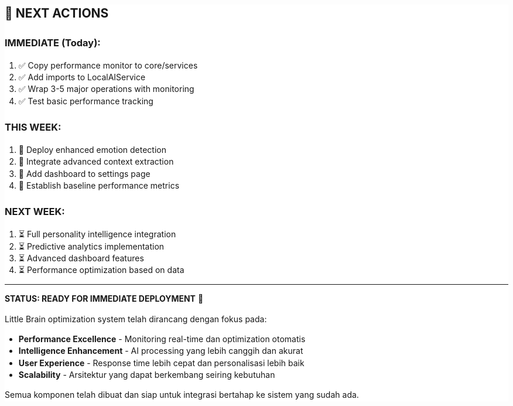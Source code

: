 
## 🚀 NEXT ACTIONS

### **IMMEDIATE (Today):**
1. ✅ Copy performance monitor to core/services
2. ✅ Add imports to LocalAIService
3. ✅ Wrap 3-5 major operations with monitoring
4. ✅ Test basic performance tracking

### **THIS WEEK:**
1. 🔄 Deploy enhanced emotion detection
2. 🔄 Integrate advanced context extraction  
3. 🔄 Add dashboard to settings page
4. 🔄 Establish baseline performance metrics

### **NEXT WEEK:**
1. ⏳ Full personality intelligence integration
2. ⏳ Predictive analytics implementation
3. ⏳ Advanced dashboard features
4. ⏳ Performance optimization based on data

---

**STATUS: READY FOR IMMEDIATE DEPLOYMENT** 🎯

Little Brain optimization system telah dirancang dengan fokus pada:
- **Performance Excellence** - Monitoring real-time dan optimization otomatis
- **Intelligence Enhancement** - AI processing yang lebih canggih dan akurat  
- **User Experience** - Response time lebih cepat dan personalisasi lebih baik
- **Scalability** - Arsitektur yang dapat berkembang seiring kebutuhan

Semua komponen telah dibuat dan siap untuk integrasi bertahap ke sistem yang sudah ada.

